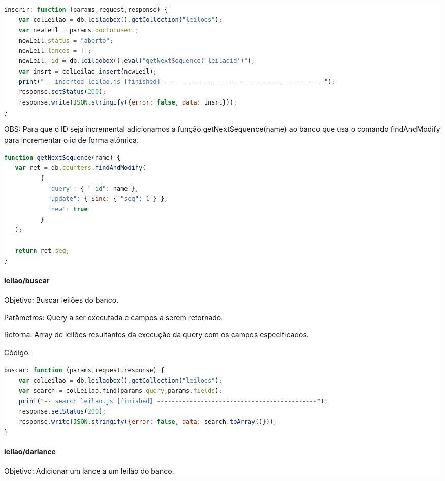 ~~~ javascript
inserir: function (params,request,response) {
	var colLeilao = db.leilaobox().getCollection("leiloes");
	var newLeil = params.docToInsert;
	newLeil.status = "aberto";
	newLeil.lances = [];
	newLeil._id = db.leilaobox().eval("getNextSequence('leilaoid')");
	var insrt = colLeilao.insert(newLeil);
	print("-- inserted leilao.js [finished] --------------------------------------------");
	response.setStatus(200);
	response.write(JSON.stringify({error: false, data: insrt}));
}
~~~

OBS: Para que o ID seja incremental adicionamos a função getNextSequence(name) ao banco que usa o comando findAndModify para incrementar o id de forma atômica.

~~~ javascript
function getNextSequence(name) {
   var ret = db.counters.findAndModify(
          {
            "query": { "_id": name },
            "update": { $inc: { "seq": 1 } },
            "new": true
          }
   );

   return ret.seq;
}
~~~



#### leilao/buscar

Objetivo: Buscar leilões do banco.

Parâmetros: Query a ser executada e campos a serem retornado.

Retorna: Array de leilões resultantes da execução da query com os campos especificados.

Código:

~~~ javascript
buscar: function (params,request,response) {
	var colLeilao = db.leilaobox().getCollection("leiloes");
	var search = colLeilao.find(params.query,params.fields);
	print("-- search leilao.js [finished] --------------------------------------------");
	response.setStatus(200);
	response.write(JSON.stringify({error: false, data: search.toArray()}));
}
~~~


#### leilao/darlance

Objetivo: Adicionar um lance a um leilão do banco.
